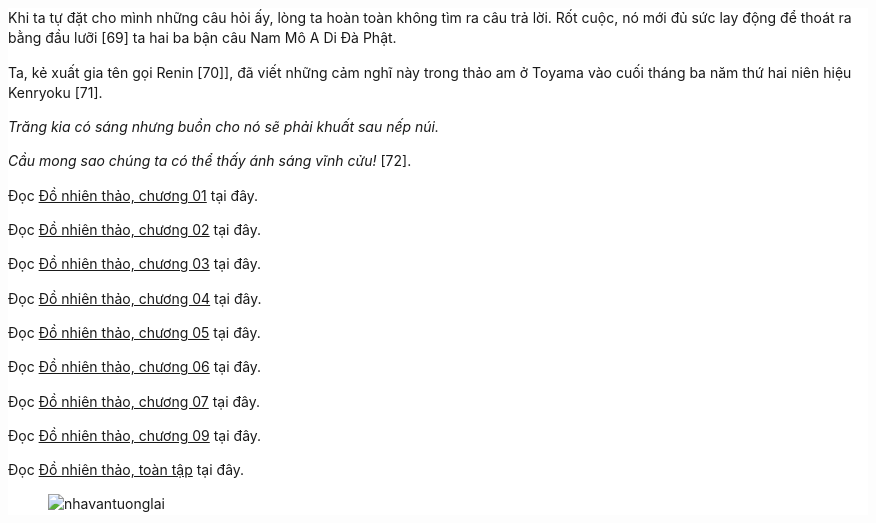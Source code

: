 Khi ta tự đặt cho mình những câu hỏi ấy, lòng ta hoàn toàn không tìm ra câu trả lời. Rốt cuộc, nó mới đủ sức lay động để thoát ra bằng đầu lưỡi [69] ta hai ba bận câu Nam Mô A Di Đà Phật.

Ta, kẻ xuất gia tên gọi Renin [70]], đã viết những cảm nghĩ này trong thảo am ở Toyama vào cuối tháng ba năm thứ hai niên hiệu Kenryoku [71].

_Trăng kia có sáng nhưng buồn cho nó sẽ phải khuất sau nếp núi._

_Cầu mong sao chúng ta có thể thấy ánh sáng vĩnh cửu!_ [72].

Đọc [Đồ nhiên thảo, chương 01](https://nhavantuonglai.com/article/do-nhien-thao-chuong-01) tại đây.

Đọc [Đồ nhiên thảo, chương 02](https://nhavantuonglai.com/article/do-nhien-thao-chuong-02) tại đây.

Đọc [Đồ nhiên thảo, chương 03](https://nhavantuonglai.com/article/do-nhien-thao-chuong-03) tại đây.

Đọc [Đồ nhiên thảo, chương 04](https://nhavantuonglai.com/article/do-nhien-thao-chuong-04) tại đây.

Đọc [Đồ nhiên thảo, chương 05](https://nhavantuonglai.com/article/do-nhien-thao-chuong-05) tại đây.

Đọc [Đồ nhiên thảo, chương 06](https://nhavantuonglai.com/article/do-nhien-thao-chuong-06) tại đây.

Đọc [Đồ nhiên thảo, chương 07](https://nhavantuonglai.com/article/do-nhien-thao-chuong-07) tại đây.

Đọc [Đồ nhiên thảo, chương 09](https://nhavantuonglai.com/article/do-nhien-thao-chuong-09) tại đây.

Đọc [Đồ nhiên thảo, toàn tập](https://banmaixanh.vercel.app/ebook/do-nhien-thao.pdf) tại đây.

<figure><img src="https://banmaixanh.vercel.app/image/cover/001-110.jpg" alt="nhavantuonglai" title="nhavantuonglai" height=100% width=100%><figcaption><p></p></figcaption></figure>